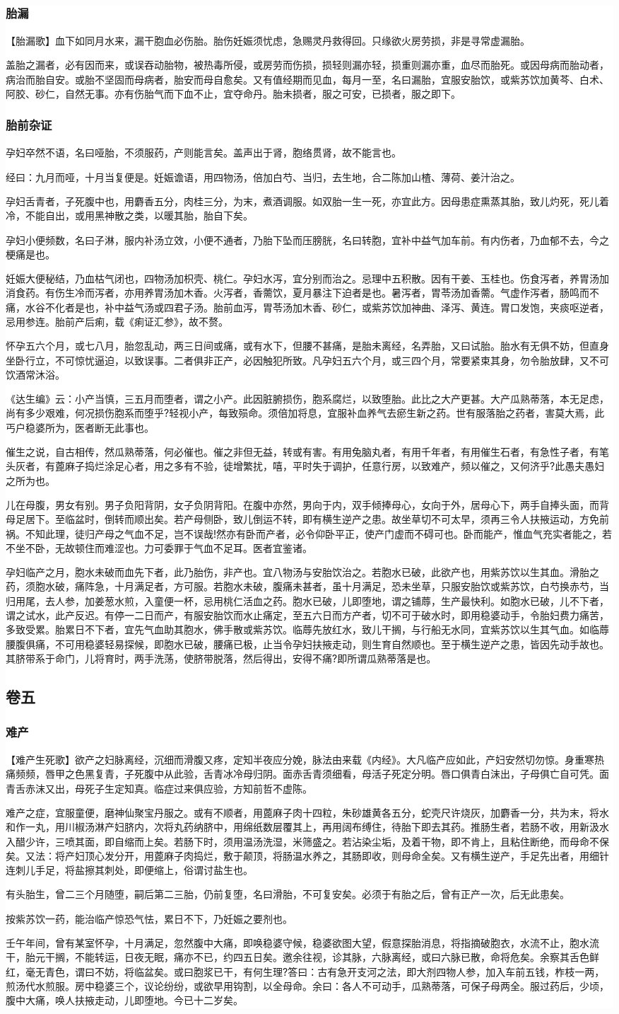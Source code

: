 ### 胎漏  

【胎漏歌】血下如同月水来，漏干胞血必伤胎。胎伤妊娠须忧虑，急赐灵丹救得回。只缘欲火房劳损，非是寻常虚漏胎。  

盖胎之漏者，必有因而来，或误吞动胎物，被热毒所侵，或房劳而伤损，损轻则漏亦轻，损重则漏亦重，血尽而胎死。或因母病而胎动者，病治而胎自安。或胎不坚固而母病者，胎安而母自愈矣。又有值经期而见血，每月一至，名曰漏胎，宜服安胎饮，或紫苏饮加黄芩、白术、阿胶、砂仁，自然无事。亦有伤胎气而下血不止，宜夺命丹。胎未损者，服之可安，已损者，服之即下。  

### 胎前杂证  

孕妇卒然不语，名曰哑胎，不须服药，产则能言矣。盖声出于肾，胞络贯肾，故不能言也。  

经曰：九月而哑，十月当复便是。妊娠谵语，用四物汤，倍加白芍、当归，去生地，合二陈加山楂、薄荷、姜汁治之。  

孕妇舌青者，子死腹中也，用麝香五分，肉桂三分，为末，煮酒调服。如双胎一生一死，亦宜此方。因母患症熏蒸其胎，致儿灼死，死儿着冷，不能自出，或用黑神散之类，以暖其胎，胎自下矣。  

孕妇小便频数，名曰子淋，服内补汤立效，小便不通者，乃胎下坠而压膀胱，名曰转胞，宜补中益气加车前。有内伤者，乃血郁不去，今之梗痛是也。  

妊娠大便秘结，乃血枯气闭也，四物汤加枳壳、桃仁。孕妇水泻，宜分别而治之。忌理中五积散。因有干姜、玉桂也。伤食泻者，养胃汤加消食药。有伤生冷而泻者，亦用养胃汤加木香。火泻者，香薷饮，夏月暴注下迫者是也。暑泻者，胃苓汤加香薷。气虚作泻者，肠鸣而不痛，水谷不化者是也，补中益气汤或四君子汤。胎前血泻，胃苓汤加木香、砂仁，或紫苏饮加神曲、泽泻、黄连。胃口发饱，夹痰呕逆者，忌用参连。胎前产后痢，载《痢证汇参》，故不赘。  

怀孕五六个月，或七八月，胎忽乱动，两三日间或痛，或有水下，但腰不甚痛，是胎未离经，名弄胎，又曰试胎。胎水有无俱不妨，但直身坐卧行立，不可惊忧逼迫，以致误事。二者俱非正产，必因触犯所致。凡孕妇五六个月，或三四个月，常要紧束其身，勿令胎放肆，又不可饮酒常沐浴。  

《达生编》云：小产当慎，三五月而堕者，谓之小产。此因脏腑损伤，胞系腐烂，以致堕胎。此比之大产更甚。大产瓜熟蒂落，本无足虑，尚有多少艰难，何况损伤胞系而堕乎?轻视小产，每致殒命。须倍加将息，宜服补血养气去瘀生新之药。世有服落胎之药者，害莫大焉，此丐户稳婆所为，医者断无此事也。  

催生之说，自古相传，然瓜熟蒂落，何必催也。催之非但无益，转或有害。有用兔脑丸者，有用千年者，有用催生石者，有急性子者，有笔头灰者，有蓖麻子捣烂涂足心者，用之多有不验，徒增繁扰，嘻，平时失于调护，任意行房，以致难产，频以催之，又何济乎?此愚夫愚妇之所为也。  

儿在母腹，男女有别。男子负阳背阴，女子负阴背阳。在腹中亦然，男向于内，双手倾捧母心，女向于外，居母心下，两手自捧头面，而背母足居下。至临盆时，倒转而顺出矣。若产母侧卧，致儿倒运不转，即有横生逆产之患。故坐草切不可太早，须再三令人扶掖运动，方免前祸。不知此理，徒归产母之气血不足，岂不误哉!然亦有卧而产者，必令仰卧平正，使产门虚而不碍可也。卧而能产，惟血气充实者能之，若不坐不卧，无故顿住而难涩也。力可委罪于气血不足耳。医者宜鉴诸。  

孕妇临产之月，胞水未破而血先下者，此乃胎伤，非产也。宜八物汤与安胎饮治之。若胞水已破，此欲产也，用紫苏饮以生其血。滑胎之药，须胞水破，痛阵急，十月满足者，方可服。若胞水未破，腹痛未甚者，虽十月满足，恐未坐草，只服安胎饮或紫苏饮，白芍换赤芍，当归用尾，去人参，加姜葱水煎，入童便一杯，忌用桃仁活血之药。胞水已破，儿即堕地，谓之铺蓐，生产最快利。如胞水已破，儿不下者，谓之试水，此产反迟。有停一二日而产，有服安胎饮而水止痛定，至五六日而方产者，切不可于破水时，即用稳婆动手，令胎妇费力痛苦，多致受累。胎累日不下者，宜先气血助其胞水，佛手散或紫苏饮。临蓐先放红水，致儿干搁，与行船无水同，宜紫苏饮以生其气血。如临蓐腰腹俱痛，不可用稳婆轻易探候，即胞水已破，腰痛已极，止当令孕妇扶掖走动，则生育自然顺也。至于横生逆产之患，皆因先动手故也。其脐带系于命门，儿将育时，两手洗荡，使脐带脱落，然后得出，安得不痛?即所谓瓜熟蒂落是也。  

## 卷五

### 难产  

【难产生死歌】欲产之妇脉离经，沉细而滑腹又疼，定知半夜应分娩，脉法由来载《内经》。大凡临产应如此，产妇安然切勿惊。身重寒热痛频频，唇甲之色黑复青，子死腹中从此验，舌青冰冷母归阴。面赤舌青须细看，母活子死定分明。唇口俱青白沫出，子母俱亡自可凭。面青舌赤沫又出，母死子生定知真。临症过来俱应验，方知前哲不虚陈。  

难产之症，宜服童便，磨神仙聚宝丹服之。或有不顺者，用蓖麻子肉十四粒，朱砂雄黄各五分，蛇壳尺许烧灰，加麝香一分，共为末，将水和作一丸，用川椒汤淋产妇脐内，次将丸药纳脐中，用绵纸数层覆其上，再用阔布缚住，待胎下即去其药。推肠生者，若肠不收，用新汲水入醋少许，三喷其面，即自缩而上矣。若肠下时，须用温汤洗湿，米筛盛之。若沾染尘垢，及着干物，即不肯上，且粘住断绝，而母命不保矣。又法：将产妇顶心发分开，用蓖麻子肉捣烂，敷于颠顶，将肠温水养之，其肠即收，则母命全矣。又有横生逆产，手足先出者，用细针连刺儿手足，将盐擦其刺处，即便缩上，俗谓讨盐生也。  

有头胎生，曾二三个月随堕，嗣后第二三胎，仍前复堕，名曰滑胎，不可复安矣。必须于有胎之后，曾有正产一次，后无此患矣。  

按紫苏饮一药，能治临产惊恐气怯，累日不下，乃妊娠之要剂也。  

壬午年间，曾有某室怀孕，十月满足，忽然腹中大痛，即唤稳婆守候，稳婆欲图大望，假意探胎消息，将指摘破胞衣，水流不止，胞水流干，胎元干搁，不能转运，日夜无眠，痛亦不已，约四五日矣。邀余往视，诊其脉，六脉离经，或曰六脉已散，命将危矣。余察其舌色鲜红，毫无青色，谓曰不妨，将临盆矣。或曰胞浆已干，有何生理?答曰：古有急开支河之法，即大剂四物人参，加入车前五钱，柞枝一两，煎汤代水煎服。房中稳婆三个，议论纷纷，或欲早用钩割，以全母命。余曰：各人不可动手，瓜熟蒂落，可保子母两全。服过药后，少顷，腹中大痛，唤人扶掖走动，儿即堕地。今已十二岁矣。  

